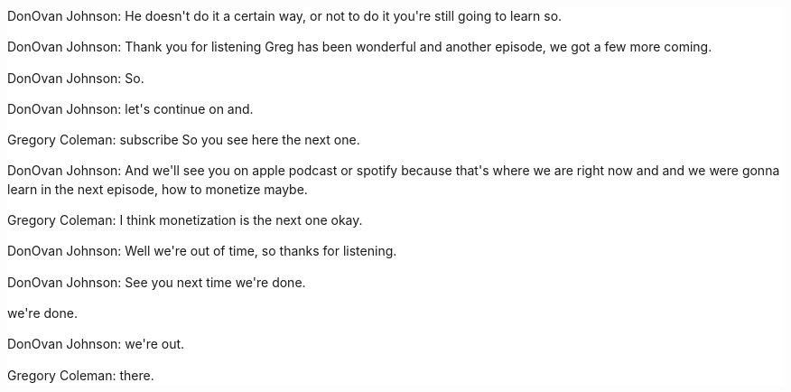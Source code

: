 DonOvan Johnson: He doesn't do it a certain way, or not to do it you're still going to learn so.

DonOvan Johnson: Thank you for listening Greg has been wonderful and another episode, we got a few more coming.

DonOvan Johnson: So.

DonOvan Johnson: let's continue on and.

Gregory Coleman: subscribe So you see here the next one.

DonOvan Johnson: And we'll see you on apple podcast or spotify because that's where we are right now and and we were gonna learn in the next episode, how to monetize maybe.

Gregory Coleman: I think monetization is the next one okay.

DonOvan Johnson: Well we're out of time, so thanks for listening.

DonOvan Johnson: See you next time we're done.

we're done.

DonOvan Johnson: we're out.

Gregory Coleman: there.

